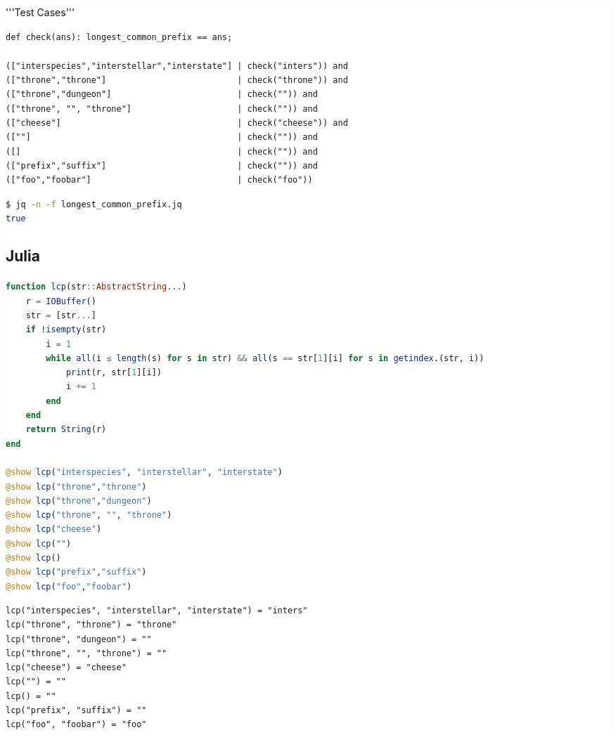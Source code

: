 
'''Test Cases'''

```jq
def check(ans): longest_common_prefix == ans;

(["interspecies","interstellar","interstate"] | check("inters")) and
(["throne","throne"]                          | check("throne")) and
(["throne","dungeon"]                         | check("")) and
(["throne", "", "throne"]                     | check("")) and
(["cheese"]                                   | check("cheese")) and
([""]                                         | check("")) and
([]                                           | check("")) and
(["prefix","suffix"]                          | check("")) and
(["foo","foobar"]                             | check("foo"))

```

```sh
$ jq -n -f longest_common_prefix.jq
true
```



## Julia

```julia
function lcp(str::AbstractString...)
    r = IOBuffer()
    str = [str...]
    if !isempty(str)
        i = 1
        while all(i ≤ length(s) for s in str) && all(s == str[1][i] for s in getindex.(str, i))
            print(r, str[1][i])
            i += 1
        end
    end
    return String(r)
end

@show lcp("interspecies", "interstellar", "interstate")
@show lcp("throne","throne")
@show lcp("throne","dungeon")
@show lcp("throne", "", "throne")
@show lcp("cheese")
@show lcp("")
@show lcp()
@show lcp("prefix","suffix")
@show lcp("foo","foobar")
```


```txt
lcp("interspecies", "interstellar", "interstate") = "inters"
lcp("throne", "throne") = "throne"
lcp("throne", "dungeon") = ""
lcp("throne", "", "throne") = ""
lcp("cheese") = "cheese"
lcp("") = ""
lcp() = ""
lcp("prefix", "suffix") = ""
lcp("foo", "foobar") = "foo"
```
